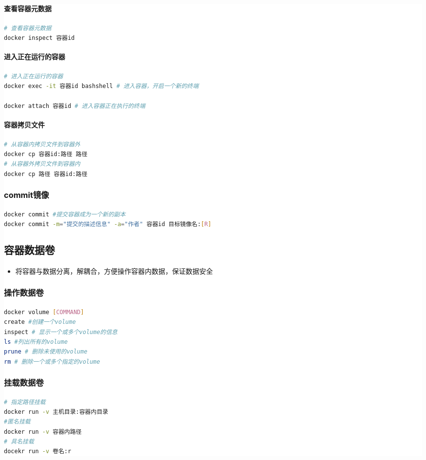 #### 查看容器元数据

```bash
# 查看容器元数据
docker inspect 容器id
```

#### 进入正在运行的容器

```bash
# 进入正在运行的容器
docker exec -it 容器id bashshell # 进入容器，开启一个新的终端

docker attach 容器id # 进入容器正在执行的终端
```

#### 容器拷贝文件

```bash
# 从容器内拷贝文件到容器外
docker cp 容器id:路径 路径
# 从容器外拷贝文件到容器内
docker cp 路径 容器id:路径
```

### commit镜像

```bash
docker commit #提交容器成为一个新的副本
docker commit -m="提交的描述信息" -a="作者" 容器id 目标镜像名:[R]
```

## 容器数据卷

- 将容器与数据分离，解耦合，方便操作容器内数据，保证数据安全

### 操作数据卷

```bash
docker volume [COMMAND]
create #创建一个volume
inspect # 显示一个或多个volume的信息
ls #列出所有的volume
prune # 删除未使用的volume
rm # 删除一个或多个指定的volume
```

### 挂载数据卷

```bash
# 指定路径挂载
docker run -v 主机目录:容器内目录
#匿名挂载
docker run -v 容器内路径
# 具名挂载
docekr run -v 卷名:r
```
